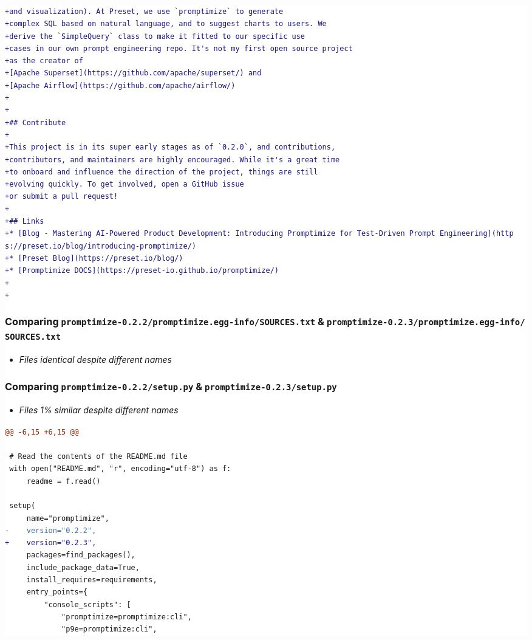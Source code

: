 ```diff
+and visualization). At Preset, we use `promptimize` to generate
+complex SQL based on natural language, and to suggest charts to users. We
+derive the `SimpleQuery` class to make it fitted to our specific use
+cases in our own prompt engineering repo. It's not my first open source project
+as the creator of
+[Apache Superset](https://github.com/apache/superset/) and
+[Apache Airflow](https://github.com/apache/airflow/)
+
+
+## Contribute
+
+This project is in its super early stages as of `0.2.0`, and contributions,
+contributors, and maintainers are highly encouraged. While it's a great time
+to onboard and influence the direction of the project, things are still
+evolving quickly. To get involved, open a GitHub issue
+or submit a pull request!
+
+## Links
+* [Blog - Mastering AI-Powered Product Development: Introducing Promptimize for Test-Driven Prompt Engineering](https://preset.io/blog/introducing-promptimize/)
+* [Preset Blog](https://preset.io/blog/)
+* [Promptimize DOCS](https://preset-io.github.io/promptimize/)
+
+
```

### Comparing `promptimize-0.2.2/promptimize.egg-info/SOURCES.txt` & `promptimize-0.2.3/promptimize.egg-info/SOURCES.txt`

 * *Files identical despite different names*

### Comparing `promptimize-0.2.2/setup.py` & `promptimize-0.2.3/setup.py`

 * *Files 1% similar despite different names*

```diff
@@ -6,15 +6,15 @@
 
 # Read the contents of the README.md file
 with open("README.md", "r", encoding="utf-8") as f:
     readme = f.read()
 
 setup(
     name="promptimize",
-    version="0.2.2",
+    version="0.2.3",
     packages=find_packages(),
     include_package_data=True,
     install_requires=requirements,
     entry_points={
         "console_scripts": [
             "promptimize=promptimize:cli",
             "p9e=promptimize:cli",
```

